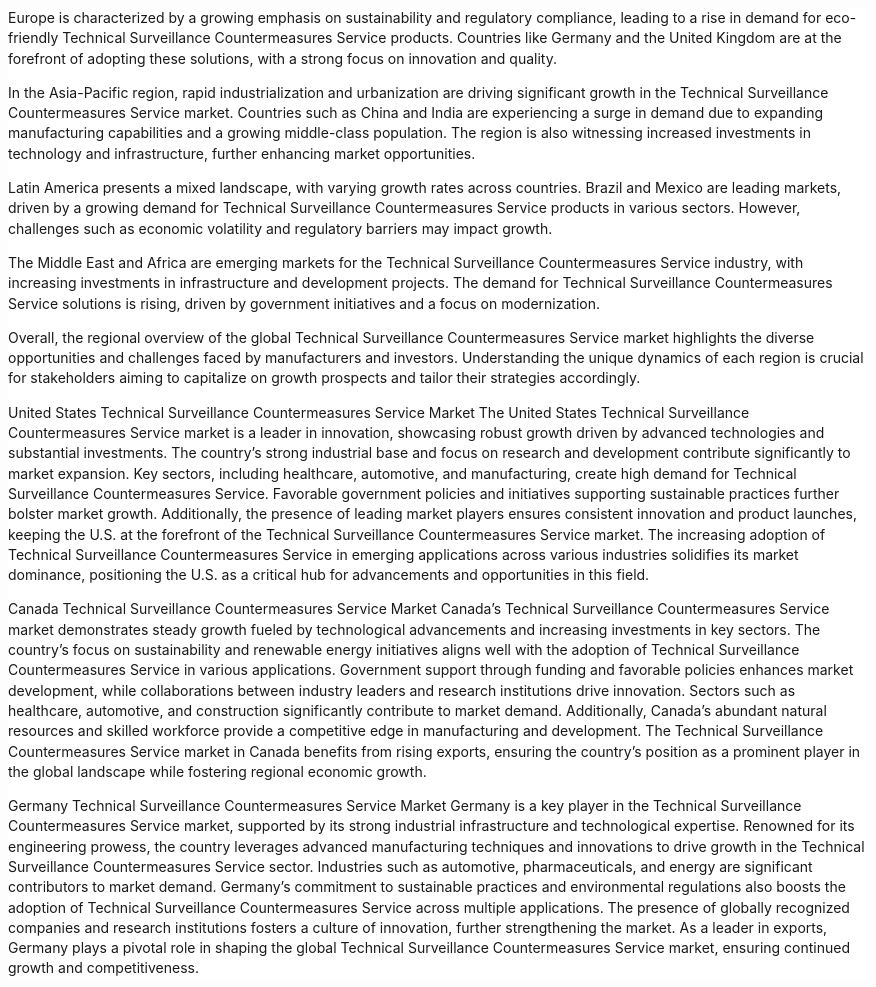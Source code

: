 Europe is characterized by a growing emphasis on sustainability and regulatory compliance, leading to a rise in demand for eco-friendly Technical Surveillance Countermeasures Service products. Countries like Germany and the United Kingdom are at the forefront of adopting these solutions, with a strong focus on innovation and quality.

In the Asia-Pacific region, rapid industrialization and urbanization are driving significant growth in the Technical Surveillance Countermeasures Service market. Countries such as China and India are experiencing a surge in demand due to expanding manufacturing capabilities and a growing middle-class population. The region is also witnessing increased investments in technology and infrastructure, further enhancing market opportunities.

Latin America presents a mixed landscape, with varying growth rates across countries. Brazil and Mexico are leading markets, driven by a growing demand for Technical Surveillance Countermeasures Service products in various sectors. However, challenges such as economic volatility and regulatory barriers may impact growth.

The Middle East and Africa are emerging markets for the Technical Surveillance Countermeasures Service industry, with increasing investments in infrastructure and development projects. The demand for Technical Surveillance Countermeasures Service solutions is rising, driven by government initiatives and a focus on modernization.

Overall, the regional overview of the global Technical Surveillance Countermeasures Service market highlights the diverse opportunities and challenges faced by manufacturers and investors. Understanding the unique dynamics of each region is crucial for stakeholders aiming to capitalize on growth prospects and tailor their strategies accordingly.

United States Technical Surveillance Countermeasures Service Market
The United States Technical Surveillance Countermeasures Service market is a leader in innovation, showcasing robust growth driven by advanced technologies and substantial investments. The country’s strong industrial base and focus on research and development contribute significantly to market expansion. Key sectors, including healthcare, automotive, and manufacturing, create high demand for Technical Surveillance Countermeasures Service. Favorable government policies and initiatives supporting sustainable practices further bolster market growth. Additionally, the presence of leading market players ensures consistent innovation and product launches, keeping the U.S. at the forefront of the Technical Surveillance Countermeasures Service market. The increasing adoption of Technical Surveillance Countermeasures Service in emerging applications across various industries solidifies its market dominance, positioning the U.S. as a critical hub for advancements and opportunities in this field.

Canada Technical Surveillance Countermeasures Service Market
Canada’s Technical Surveillance Countermeasures Service market demonstrates steady growth fueled by technological advancements and increasing investments in key sectors. The country’s focus on sustainability and renewable energy initiatives aligns well with the adoption of Technical Surveillance Countermeasures Service in various applications. Government support through funding and favorable policies enhances market development, while collaborations between industry leaders and research institutions drive innovation. Sectors such as healthcare, automotive, and construction significantly contribute to market demand. Additionally, Canada’s abundant natural resources and skilled workforce provide a competitive edge in manufacturing and development. The Technical Surveillance Countermeasures Service market in Canada benefits from rising exports, ensuring the country’s position as a prominent player in the global landscape while fostering regional economic growth.

Germany Technical Surveillance Countermeasures Service Market
Germany is a key player in the Technical Surveillance Countermeasures Service market, supported by its strong industrial infrastructure and technological expertise. Renowned for its engineering prowess, the country leverages advanced manufacturing techniques and innovations to drive growth in the Technical Surveillance Countermeasures Service sector. Industries such as automotive, pharmaceuticals, and energy are significant contributors to market demand. Germany’s commitment to sustainable practices and environmental regulations also boosts the adoption of Technical Surveillance Countermeasures Service across multiple applications. The presence of globally recognized companies and research institutions fosters a culture of innovation, further strengthening the market. As a leader in exports, Germany plays a pivotal role in shaping the global Technical Surveillance Countermeasures Service market, ensuring continued growth and competitiveness.

